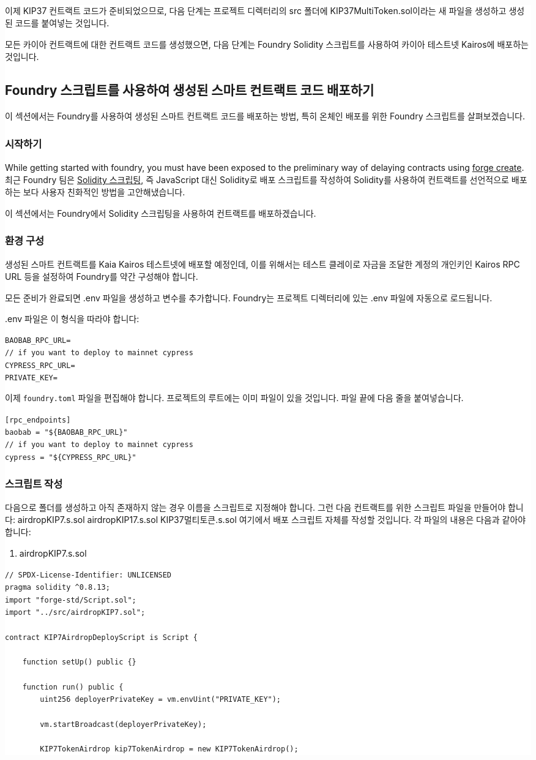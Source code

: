 이제 KIP37 컨트랙트 코드가 준비되었으므로, 다음 단계는 프로젝트 디렉터리의 src 폴더에 KIP37MultiToken.sol이라는 새 파일을 생성하고 생성된 코드를 붙여넣는 것입니다.

모든 카이아 컨트랙트에 대한 컨트랙트 코드를 생성했으면, 다음 단계는 Foundry Solidity 스크립트를 사용하여 카이아 테스트넷 Kairos에 배포하는 것입니다.

## Foundry 스크립트를 사용하여 생성된 스마트 컨트랙트 코드 배포하기

이 섹션에서는 Foundry를 사용하여 생성된 스마트 컨트랙트 코드를 배포하는 방법, 특히 온체인 배포를 위한 Foundry 스크립트를 살펴보겠습니다.

### 시작하기

While getting started with foundry, you must have been exposed to the preliminary way of delaying contracts using [forge create](https://book.getfoundry.sh/reference/forge/forge-create.html). 최근 Foundry 팀은 [Solidity 스크립팅](https://book.getfoundry.sh/tutorials/solidity-scripting#solidity-scripting), 즉 JavaScript 대신 Solidity로 배포 스크립트를 작성하여 Solidity를 사용하여 컨트랙트를 선언적으로 배포하는 보다 사용자 친화적인 방법을 고안해냈습니다.

이 섹션에서는 Foundry에서 Solidity 스크립팅을 사용하여 컨트랙트를 배포하겠습니다.

### 환경 구성

생성된 스마트 컨트랙트를 Kaia Kairos 테스트넷에 배포할 예정인데, 이를 위해서는 테스트 클레이로 자금을 조달한 계정의 개인키인 Kairos RPC URL 등을 설정하여 Foundry를 약간 구성해야 합니다.

모든 준비가 완료되면 .env 파일을 생성하고 변수를 추가합니다. Foundry는 프로젝트 디렉터리에 있는 .env 파일에 자동으로 로드됩니다.

.env 파일은 이 형식을 따라야 합니다:

```code
BAOBAB_RPC_URL=
// if you want to deploy to mainnet cypress
CYPRESS_RPC_URL=
PRIVATE_KEY=
```

이제 `foundry.toml` 파일을 편집해야 합니다. 프로젝트의 루트에는 이미 파일이 있을 것입니다. 파일 끝에 다음 줄을 붙여넣습니다.

```code
[rpc_endpoints]
baobab = "${BAOBAB_RPC_URL}"
// if you want to deploy to mainnet cypress
cypress = "${CYPRESS_RPC_URL}"
```

### 스크립트 작성

다음으로 폴더를 생성하고 아직 존재하지 않는 경우 이름을 스크립트로 지정해야 합니다. 그런 다음 컨트랙트를 위한 스크립트 파일을 만들어야 합니다:
airdropKIP7.s.sol
airdropKIP17.s.sol
KIP37멀티토큰.s.sol
여기에서 배포 스크립트 자체를 작성할 것입니다.  각 파일의 내용은 다음과 같아야 합니다:

1. airdropKIP7.s.sol

```solidity
// SPDX-License-Identifier: UNLICENSED
pragma solidity ^0.8.13;
import "forge-std/Script.sol";
import "../src/airdropKIP7.sol";

contract KIP7AirdropDeployScript is Script {

    function setUp() public {}

    function run() public {
        uint256 deployerPrivateKey = vm.envUint("PRIVATE_KEY");

        vm.startBroadcast(deployerPrivateKey);

        KIP7TokenAirdrop kip7TokenAirdrop = new KIP7TokenAirdrop();
```